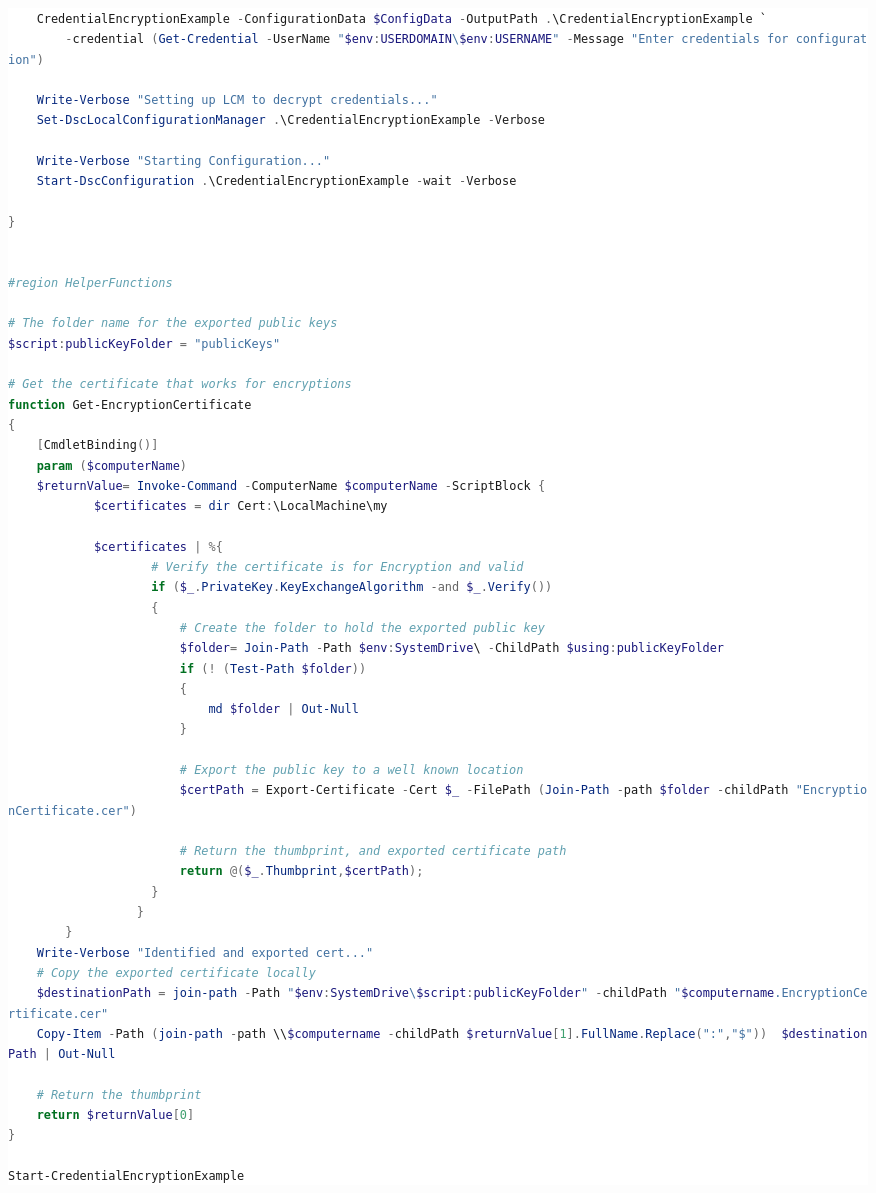 ```powershell
    CredentialEncryptionExample -ConfigurationData $ConfigData -OutputPath .\CredentialEncryptionExample `
        -credential (Get-Credential -UserName "$env:USERDOMAIN\$env:USERNAME" -Message "Enter credentials for configuration")

    Write-Verbose "Setting up LCM to decrypt credentials..."
    Set-DscLocalConfigurationManager .\CredentialEncryptionExample -Verbose

    Write-Verbose "Starting Configuration..."
    Start-DscConfiguration .\CredentialEncryptionExample -wait -Verbose

}


#region HelperFunctions

# The folder name for the exported public keys
$script:publicKeyFolder = "publicKeys"

# Get the certificate that works for encryptions
function Get-EncryptionCertificate
{
    [CmdletBinding()]
    param ($computerName)
    $returnValue= Invoke-Command -ComputerName $computerName -ScriptBlock {
            $certificates = dir Cert:\LocalMachine\my

            $certificates | %{
                    # Verify the certificate is for Encryption and valid
                    if ($_.PrivateKey.KeyExchangeAlgorithm -and $_.Verify())
                    {
                        # Create the folder to hold the exported public key
                        $folder= Join-Path -Path $env:SystemDrive\ -ChildPath $using:publicKeyFolder
                        if (! (Test-Path $folder))
                        {
                            md $folder | Out-Null
                        }

                        # Export the public key to a well known location
                        $certPath = Export-Certificate -Cert $_ -FilePath (Join-Path -path $folder -childPath "EncryptionCertificate.cer")

                        # Return the thumbprint, and exported certificate path
                        return @($_.Thumbprint,$certPath);
                    }
                  }
        }
    Write-Verbose "Identified and exported cert..."
    # Copy the exported certificate locally
    $destinationPath = join-path -Path "$env:SystemDrive\$script:publicKeyFolder" -childPath "$computername.EncryptionCertificate.cer"
    Copy-Item -Path (join-path -path \\$computername -childPath $returnValue[1].FullName.Replace(":","$"))  $destinationPath | Out-Null

    # Return the thumbprint
    return $returnValue[0]
}

Start-CredentialEncryptionExample
```
